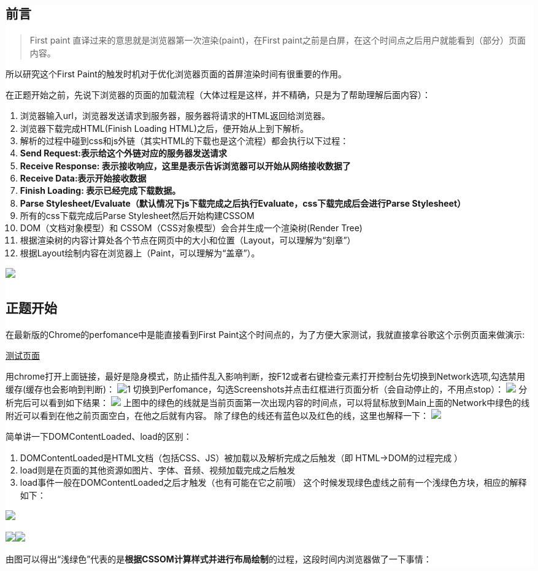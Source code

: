 ## 前言

> First paint 直译过来的意思就是浏览器第一次渲染(paint)，在First paint之前是白屏，在这个时间点之后用户就能看到（部分）页面内容。

所以研究这个First Paint的触发时机对于优化浏览器页面的首屏渲染时间有很重要的作用。

在正题开始之前，先说下浏览器的页面的加载流程（大体过程是这样，并不精确，只是为了帮助理解后面内容）：
1. 浏览器输入url，浏览器发送请求到服务器，服务器将请求的HTML返回给浏览器。
2. 浏览器下载完成HTML(Finish Loading HTML)之后，便开始从上到下解析。
3. 解析的过程中碰到css和js外链（其实HTML的下载也是这个流程）都会执行以下过程：
  1. **Send Request:表示给这个外链对应的服务器发送请求**
  2. **Receive Response: 表示接收响应，这里是表示告诉浏览器可以开始从网络接收数据了**
  3. **Receive Data:表示开始接收数据**
  4. **Finish Loading: 表示已经完成下载数据。**
  5. **Parse Stylesheet/Evaluate（默认情况下js下载完成之后执行Evaluate，css下载完成后会进行Parse Stylesheet）**
4. 所有的css下载完成后Parse Stylesheet然后开始构建CSSOM
5. DOM（文档对象模型）和 CSSOM（CSS对象模型）会合并生成一个渲染树(Render Tree)
6. 根据渲染树的内容计算处各个节点在网页中的大小和位置（Layout，可以理解为“刻章”）
7. 根据Layout绘制内容在浏览器上（Paint，可以理解为“盖章”）。

![](http://eux-blog-static.bj.bcebos.com/fp%2FfirstPaint-1.jpg)

## 正题开始
在最新版的Chrome的perfomance中是能直接看到First Paint这个时间点的，为了方便大家测试，我就直接拿谷歌这个示例页面来做演示: 

[测试页面](https://googlesamples.github.io/web-fundamentals/fundamentals/performance/critical-rendering-path/measure_crp_timing.html)

用chrome打开上面链接，最好是隐身模式，防止插件乱入影响判断，按F12或者右键检查元素打开控制台先切换到Network选项,勾选禁用缓存(缓存也会影响到判断)：
![1](http://eux-blog-static.bj.bcebos.com/fp%2Fnew%2F1.png)
切换到Perfomance，勾选Screenshots并点击红框进行页面分析（会自动停止的，不用点stop）：
![](http://eux-blog-static.bj.bcebos.com/fp%2FfirstPaint-2.jpg)
分析完后可以看到如下结果：
![](http://eux-blog-static.bj.bcebos.com/fp%2Fnew%2F2.png)
上图中的绿色的线就是当前页面第一次出现内容的时间点，可以将鼠标放到Main上面的Network中绿色的线附近可以看到在他之前页面空白，在他之后就有内容。
除了绿色的线还有蓝色以及红色的线，这里也解释一下：
![](http://eux-blog-static.bj.bcebos.com/fp%2FfirstPaint-4.jpg)

简单讲一下DOMContentLoaded、load的区别：
1. DOMContentLoaded是HTML文档（包括CSS、JS）被加载以及解析完成之后触发（即 HTML-\>DOM的过程完成 ）
2. load则是在页面的其他资源如图片、字体、音频、视频加载完成之后触发
3. load事件一般在DOMContentLoaded之后才触发（也有可能在它之前哦）
这个时候发现绿色虚线之前有一个浅绿色方块，相应的解释如下：

![](http://eux-blog-static.bj.bcebos.com/fp%2FfirstPaint-5.jpg)

![](http://eux-blog-static.bj.bcebos.com/fp%2FfirstPaint-6.jpg)![](http://eux-blog-static.bj.bcebos.com/fp%2FfirstPaint-7.jpg)

由图可以得出“浅绿色”代表的是**根据CSSOM计算样式并进行布局绘制**的过程，这段时间内浏览器做了一下事情：
